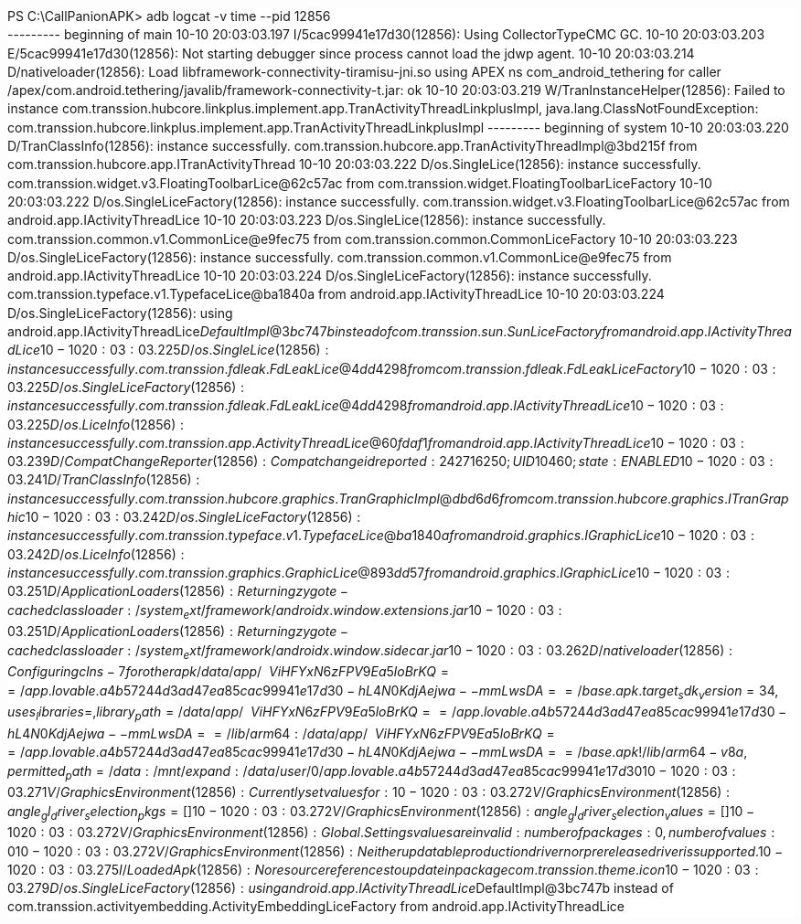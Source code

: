 PS C:\CallPanionAPK> adb logcat -v time --pid 12856                              
--------- beginning of main
10-10 20:03:03.197 I/5cac99941e17d30(12856): Using CollectorTypeCMC GC.
10-10 20:03:03.203 E/5cac99941e17d30(12856): Not starting debugger since process cannot load the jdwp agent.
10-10 20:03:03.214 D/nativeloader(12856): Load libframework-connectivity-tiramisu-jni.so using APEX ns com_android_tethering for caller /apex/com.android.tethering/javalib/framework-connectivity-t.jar: ok
10-10 20:03:03.219 W/TranInstanceHelper(12856): Failed to instance com.transsion.hubcore.linkplus.implement.app.TranActivityThreadLinkplusImpl, java.lang.ClassNotFoundException: com.transsion.hubcore.linkplus.implement.app.TranActivityThreadLinkplusImpl
--------- beginning of system
10-10 20:03:03.220 D/TranClassInfo(12856): instance successfully. com.transsion.hubcore.app.TranActivityThreadImpl@3bd215f from com.transsion.hubcore.app.ITranActivityThread
10-10 20:03:03.222 D/os.SingleLice(12856): instance successfully. com.transsion.widget.v3.FloatingToolbarLice@62c57ac from com.transsion.widget.FloatingToolbarLiceFactory
10-10 20:03:03.222 D/os.SingleLiceFactory(12856): instance successfully. com.transsion.widget.v3.FloatingToolbarLice@62c57ac from android.app.IActivityThreadLice
10-10 20:03:03.223 D/os.SingleLice(12856): instance successfully. com.transsion.common.v1.CommonLice@e9fec75 from com.transsion.common.CommonLiceFactory
10-10 20:03:03.223 D/os.SingleLiceFactory(12856): instance successfully. com.transsion.common.v1.CommonLice@e9fec75 from android.app.IActivityThreadLice
10-10 20:03:03.224 D/os.SingleLiceFactory(12856): instance successfully. com.transsion.typeface.v1.TypefaceLice@ba1840a from android.app.IActivityThreadLice
10-10 20:03:03.224 D/os.SingleLiceFactory(12856): using android.app.IActivityThreadLice$DefaultImpl@3bc747b instead of com.transsion.sun.SunLiceFactory  from android.app.IActivityThreadLice
10-10 20:03:03.225 D/os.SingleLice(12856): instance successfully. com.transsion.fdleak.FdLeakLice@4dd4298 from com.transsion.fdleak.FdLeakLiceFactory
10-10 20:03:03.225 D/os.SingleLiceFactory(12856): instance successfully. com.transsion.fdleak.FdLeakLice@4dd4298 from android.app.IActivityThreadLice
10-10 20:03:03.225 D/os.LiceInfo(12856): instance successfully. com.transsion.app.ActivityThreadLice@60fdaf1 from android.app.IActivityThreadLice   
10-10 20:03:03.239 D/CompatChangeReporter(12856): Compat change id reported: 242716250; UID 10460; state: ENABLED
10-10 20:03:03.241 D/TranClassInfo(12856): instance successfully. com.transsion.hubcore.graphics.TranGraphicImpl@dbd6d6 from com.transsion.hubcore.graphics.ITranGraphic
10-10 20:03:03.242 D/os.SingleLiceFactory(12856): instance successfully. com.transsion.typeface.v1.TypefaceLice@ba1840a from android.graphics.IGraphicLice
10-10 20:03:03.242 D/os.LiceInfo(12856): instance successfully. com.transsion.graphics.GraphicLice@893dd57 from android.graphics.IGraphicLice       
10-10 20:03:03.251 D/ApplicationLoaders(12856): Returning zygote-cached class loader: /system_ext/framework/androidx.window.extensions.jar
10-10 20:03:03.251 D/ApplicationLoaders(12856): Returning zygote-cached class loader: /system_ext/framework/androidx.window.sidecar.jar
10-10 20:03:03.262 D/nativeloader(12856): Configuring clns-7 for other apk /data/app/~~ViHFYxN6zFPV9Ea5loBrKQ==/app.lovable.a4b57244d3ad47ea85cac999
41e17d30-hL4N0KdjAejwa--mmLwsDA==/base.apk. target_sdk_version=34, uses_libraries=, library_path=/data/app/~~ViHFYxN6zFPV9Ea5loBrKQ==/app.lovable.a4
b57244d3ad47ea85cac99941e17d30-hL4N0KdjAejwa--mmLwsDA==/lib/arm64:/data/app/~~ViHFYxN6zFPV9Ea5loBrKQ==/app.lovable.a4b57244d3ad47ea85cac99941e17d30-hL4N0KdjAejwa--mmLwsDA==/base.apk!/lib/arm64-v8a, permitted_path=/data:/mnt/expand:/data/user/0/app.lovable.a4b57244d3ad47ea85cac99941e17d30        
10-10 20:03:03.271 V/GraphicsEnvironment(12856): Currently set values for:
10-10 20:03:03.272 V/GraphicsEnvironment(12856):   angle_gl_driver_selection_pkgs=[]
10-10 20:03:03.272 V/GraphicsEnvironment(12856):   angle_gl_driver_selection_values=[]
10-10 20:03:03.272 V/GraphicsEnvironment(12856): Global.Settings values are invalid: number of packages: 0, number of values: 0
10-10 20:03:03.272 V/GraphicsEnvironment(12856): Neither updatable production driver nor prerelease driver is supported.
10-10 20:03:03.275 I/LoadedApk(12856): No resource references to update in package com.transsion.theme.icon
10-10 20:03:03.279 D/os.SingleLiceFactory(12856): using android.app.IActivityThreadLice$DefaultImpl@3bc747b instead of com.transsion.activityembedding.ActivityEmbeddingLiceFactory  from android.app.IActivityThreadLice